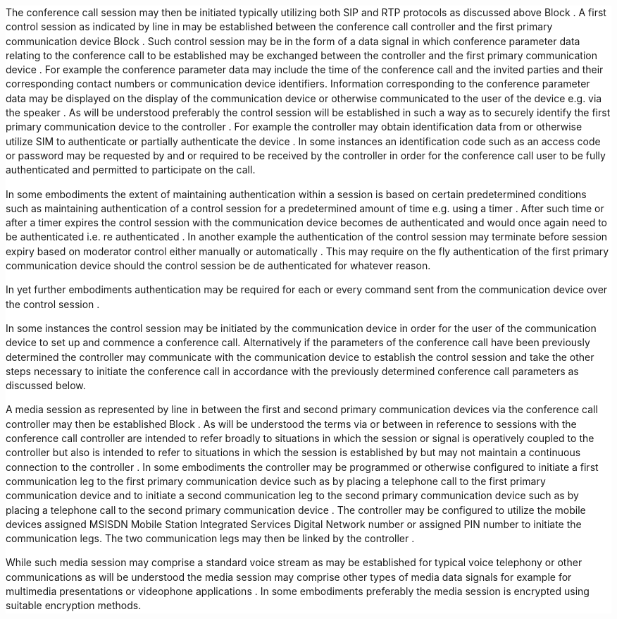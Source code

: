 The conference call session may then be initiated typically utilizing both SIP and RTP protocols as discussed above Block . A first control session as indicated by line in may be established between the conference call controller and the first primary communication device Block . Such control session may be in the form of a data signal in which conference parameter data relating to the conference call to be established may be exchanged between the controller and the first primary communication device . For example the conference parameter data may include the time of the conference call and the invited parties and their corresponding contact numbers or communication device identifiers. Information corresponding to the conference parameter data may be displayed on the display of the communication device or otherwise communicated to the user of the device e.g. via the speaker . As will be understood preferably the control session will be established in such a way as to securely identify the first primary communication device to the controller . For example the controller may obtain identification data from or otherwise utilize SIM to authenticate or partially authenticate the device . In some instances an identification code such as an access code or password may be requested by and or required to be received by the controller in order for the conference call user to be fully authenticated and permitted to participate on the call.

In some embodiments the extent of maintaining authentication within a session is based on certain predetermined conditions such as maintaining authentication of a control session for a predetermined amount of time e.g. using a timer . After such time or after a timer expires the control session with the communication device becomes de authenticated and would once again need to be authenticated i.e. re authenticated . In another example the authentication of the control session may terminate before session expiry based on moderator control either manually or automatically . This may require on the fly authentication of the first primary communication device should the control session be de authenticated for whatever reason.

In yet further embodiments authentication may be required for each or every command sent from the communication device over the control session .

In some instances the control session may be initiated by the communication device in order for the user of the communication device to set up and commence a conference call. Alternatively if the parameters of the conference call have been previously determined the controller may communicate with the communication device to establish the control session and take the other steps necessary to initiate the conference call in accordance with the previously determined conference call parameters as discussed below.

A media session as represented by line in between the first and second primary communication devices via the conference call controller may then be established Block . As will be understood the terms via or between in reference to sessions with the conference call controller are intended to refer broadly to situations in which the session or signal is operatively coupled to the controller but also is intended to refer to situations in which the session is established by but may not maintain a continuous connection to the controller . In some embodiments the controller may be programmed or otherwise configured to initiate a first communication leg to the first primary communication device such as by placing a telephone call to the first primary communication device and to initiate a second communication leg to the second primary communication device such as by placing a telephone call to the second primary communication device . The controller may be configured to utilize the mobile devices assigned MSISDN Mobile Station Integrated Services Digital Network number or assigned PIN number to initiate the communication legs. The two communication legs may then be linked by the controller .

While such media session may comprise a standard voice stream as may be established for typical voice telephony or other communications as will be understood the media session may comprise other types of media data signals for example for multimedia presentations or videophone applications . In some embodiments preferably the media session is encrypted using suitable encryption methods.
